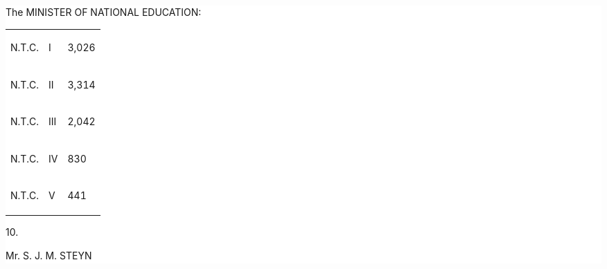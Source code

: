 <answer by="#minister_of_national_education" to="#steyn">

<from>The MINISTER OF NATIONAL EDUCATION:</from>

<table>

<tr>

<td><p>N.T.C.</p></td>

<td><p>I</p></td>

<td><p>3,026</p></td>

</tr>

<tr>

<td><p>N.T.C.</p></td>

<td><p>II</p></td>

<td><p>3,314</p></td>

</tr>

<tr>

<td><p>N.T.C.</p></td>

<td><p>III</p></td>

<td><p>2,042</p></td>

</tr>

<tr>

<td><p>N.T.C.</p></td>

<td><p>IV</p></td>

<td><p>830</p></td>

</tr>

<tr>

<td><p>N.T.C.</p></td>

<td><p>V</p></td>

<td><p>441</p></td>

</tr>

</table>

</answer>

<question by="#steyn" to="#minister">

<num>10.</num>

<from>Mr. S. J. M. STEYN</from>
